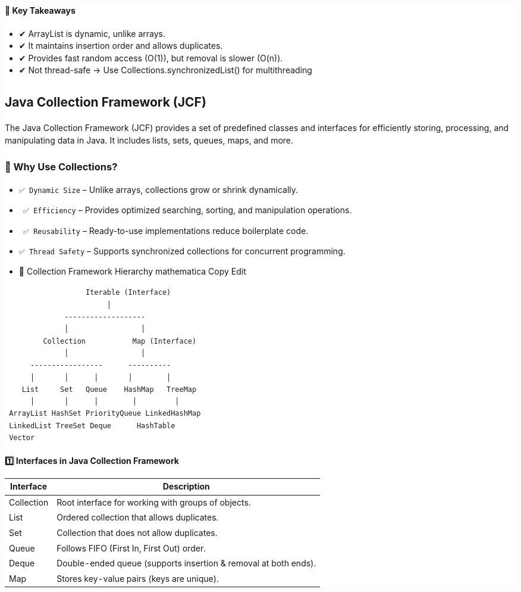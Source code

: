 #### 🚀 Key Takeaways
+ ✔ ArrayList is dynamic, unlike arrays.
+ ✔ It maintains insertion order and allows duplicates.
+ ✔ Provides fast random access (O(1)), but removal is slower (O(n)).
+ ✔ Not thread-safe → Use Collections.synchronizedList() for multithreading

## Java Collection Framework (JCF)

The Java Collection Framework (JCF) provides a set of predefined classes and interfaces for efficiently storing, processing, and manipulating data in Java. It includes lists, sets, queues, maps, and more.

### 🔹 Why Use Collections?
+ `✅ Dynamic Size` – Unlike arrays, collections grow or shrink dynamically.
+ ` ✅ Efficiency` – Provides optimized searching, sorting, and manipulation operations.
+ ` ✅ Reusability` – Ready-to-use implementations reduce boilerplate code.
+ `✅ Thread Safety` – Supports synchronized collections for concurrent programming.

+ 🔹 Collection Framework Hierarchy
mathematica
Copy
Edit
```
                   Iterable (Interface)
                        │
              -------------------
              │                 │
         Collection           Map (Interface)
              │                 │
      -----------------      ----------
      │       │      │       │        │
    List     Set   Queue    HashMap   TreeMap
      │       │      │        │         │
 ArrayList HashSet PriorityQueue LinkedHashMap
 LinkedList TreeSet Deque      HashTable
 Vector
```
#### 1️⃣ Interfaces in Java Collection Framework
|Interface	|Description|
|--------------|------------|
|Collection	|Root interface for working with groups of objects.|
|List	|Ordered collection that allows duplicates.|
|Set	|Collection that does not allow duplicates.|
|Queue	|Follows FIFO (First In, First Out) order.|
|Deque	|Double-ended queue (supports insertion & removal at both ends).|
|Map	|Stores key-value pairs (keys are unique).|
